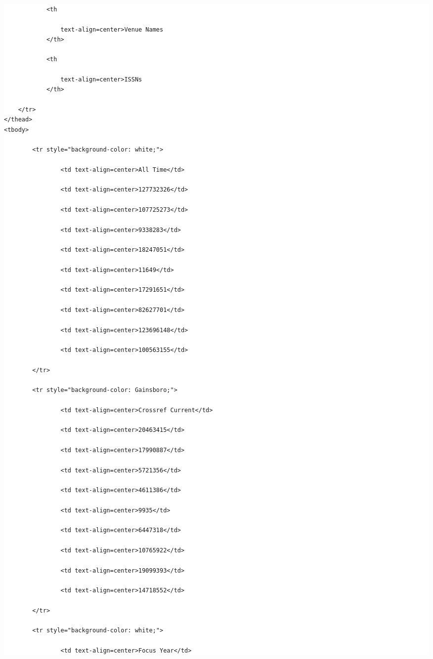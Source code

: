                 <th 
                    
                    text-align=center>Venue Names
                </th>
            
                <th 
                    
                    text-align=center>ISSNs
                </th>
            
        </tr>
    </thead>
    <tbody>
        
            <tr style="background-color: white;">
                
                    <td text-align=center>All Time</td>
                
                    <td text-align=center>127732326</td>
                
                    <td text-align=center>107725273</td>
                
                    <td text-align=center>9338283</td>
                
                    <td text-align=center>18247051</td>
                
                    <td text-align=center>11649</td>
                
                    <td text-align=center>17291651</td>
                
                    <td text-align=center>82627701</td>
                
                    <td text-align=center>123696148</td>
                
                    <td text-align=center>100563155</td>
                
            </tr>
        
            <tr style="background-color: Gainsboro;">
                
                    <td text-align=center>Crossref Current</td>
                
                    <td text-align=center>20463415</td>
                
                    <td text-align=center>17990887</td>
                
                    <td text-align=center>5721356</td>
                
                    <td text-align=center>4611386</td>
                
                    <td text-align=center>9935</td>
                
                    <td text-align=center>6447318</td>
                
                    <td text-align=center>10765922</td>
                
                    <td text-align=center>19099393</td>
                
                    <td text-align=center>14718552</td>
                
            </tr>
        
            <tr style="background-color: white;">
                
                    <td text-align=center>Focus Year</td>
                